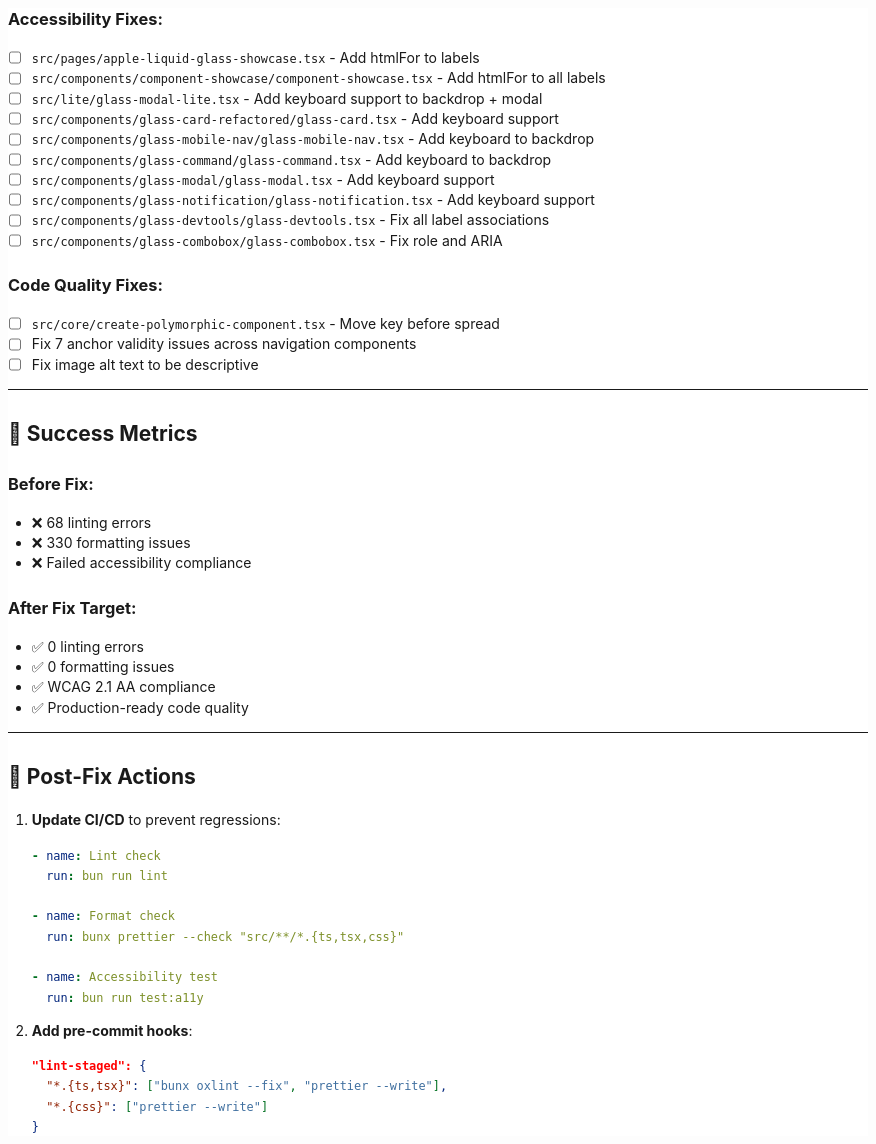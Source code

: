 ### **Accessibility Fixes:**
- [ ] `src/pages/apple-liquid-glass-showcase.tsx` - Add htmlFor to labels
- [ ] `src/components/component-showcase/component-showcase.tsx` - Add htmlFor to all labels
- [ ] `src/lite/glass-modal-lite.tsx` - Add keyboard support to backdrop + modal
- [ ] `src/components/glass-card-refactored/glass-card.tsx` - Add keyboard support
- [ ] `src/components/glass-mobile-nav/glass-mobile-nav.tsx` - Add keyboard to backdrop
- [ ] `src/components/glass-command/glass-command.tsx` - Add keyboard to backdrop
- [ ] `src/components/glass-modal/glass-modal.tsx` - Add keyboard support
- [ ] `src/components/glass-notification/glass-notification.tsx` - Add keyboard support
- [ ] `src/components/glass-devtools/glass-devtools.tsx` - Fix all label associations
- [ ] `src/components/glass-combobox/glass-combobox.tsx` - Fix role and ARIA

### **Code Quality Fixes:**
- [ ] `src/core/create-polymorphic-component.tsx` - Move key before spread
- [ ] Fix 7 anchor validity issues across navigation components
- [ ] Fix image alt text to be descriptive

---

## 🎯 Success Metrics

### **Before Fix:**
- ❌ 68 linting errors
- ❌ 330 formatting issues
- ❌ Failed accessibility compliance

### **After Fix Target:**
- ✅ 0 linting errors
- ✅ 0 formatting issues  
- ✅ WCAG 2.1 AA compliance
- ✅ Production-ready code quality

---

## 🚀 Post-Fix Actions

1. **Update CI/CD** to prevent regressions:
   ```yaml
   - name: Lint check
     run: bun run lint
   
   - name: Format check  
     run: bunx prettier --check "src/**/*.{ts,tsx,css}"
   
   - name: Accessibility test
     run: bun run test:a11y
   ```

2. **Add pre-commit hooks**:
   ```json
   "lint-staged": {
     "*.{ts,tsx}": ["bunx oxlint --fix", "prettier --write"],
     "*.{css}": ["prettier --write"]
   }
   ```
